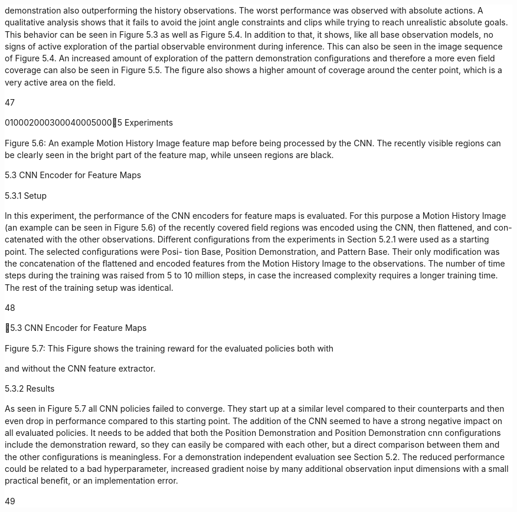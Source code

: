 demonstration also outperforming the history observations. The worst performance was
observed with absolute actions. A qualitative analysis shows that it fails to avoid the
joint angle constraints and clips while trying to reach unrealistic absolute goals. This
behavior can be seen in Figure 5.3 as well as Figure 5.4. In addition to that, it shows,
like all base observation models, no signs of active exploration of the partial observable
environment during inference. This can also be seen in the image sequence of Figure 5.4.
An increased amount of exploration of the pattern demonstration conﬁgurations and
therefore a more even ﬁeld coverage can also be seen in Figure 5.5. The ﬁgure also
shows a higher amount of coverage around the center point, which is a very active area
on the ﬁeld.

47

0100020003000400050005 Experiments

Figure 5.6: An example Motion History Image feature map before being processed by
the CNN. The recently visible regions can be clearly seen in the bright part
of the feature map, while unseen regions are black.

5.3 CNN Encoder for Feature Maps

5.3.1 Setup

In this experiment, the performance of the CNN encoders for feature maps is evaluated.
For this purpose a Motion History Image (an example can be seen in Figure 5.6) of
the recently covered ﬁeld regions was encoded using the CNN, then ﬂattened, and con-
catenated with the other observations. Diﬀerent conﬁgurations from the experiments
in Section 5.2.1 were used as a starting point. The selected conﬁgurations were Posi-
tion Base, Position Demonstration, and Pattern Base. Their only modiﬁcation was the
concatenation of the ﬂattened and encoded features from the Motion History Image to
the observations. The number of time steps during the training was raised from 5 to 10
million steps, in case the increased complexity requires a longer training time. The rest
of the training setup was identical.

48

5.3 CNN Encoder for Feature Maps

Figure 5.7: This Figure shows the training reward for the evaluated policies both with

and without the CNN feature extractor.

5.3.2 Results

As seen in Figure 5.7 all CNN policies failed to converge. They start up at a similar
level compared to their counterparts and then even drop in performance compared to
this starting point. The addition of the CNN seemed to have a strong negative impact
on all evaluated policies. It needs to be added that both the Position Demonstration and
Position Demonstration cnn conﬁgurations include the demonstration reward, so they
can easily be compared with each other, but a direct comparison between them and
the other conﬁgurations is meaningless. For a demonstration independent evaluation
see Section 5.2. The reduced performance could be related to a bad hyperparameter,
increased gradient noise by many additional observation input dimensions with a small
practical beneﬁt, or an implementation error.

49
